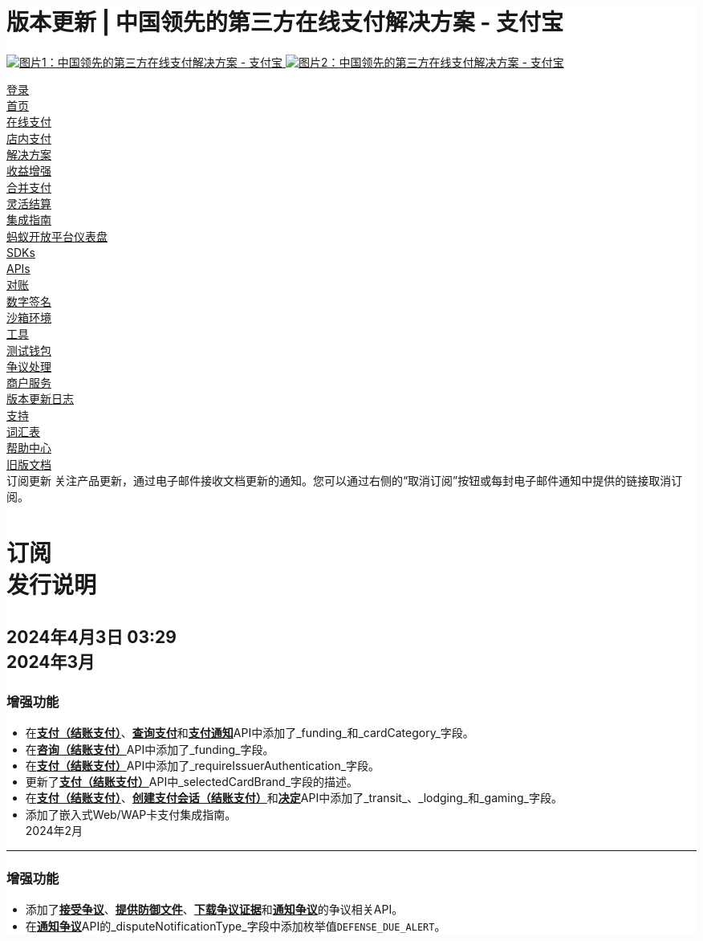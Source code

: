 版本更新 | 中国领先的第三方在线支付解决方案 - 支付宝
========================================

[![图片1：中国领先的第三方在线支付解决方案 - 支付宝](https://ac.alipay.com/storage/2024/3/26/d66c43c0-440d-4c97-9976-f2028a2c8c5e.svg) ![图片2：中国领先的第三方在线支付解决方案 - 支付宝](https://ac.alipay.com/storage/2024/3/26/a48bd336-aea0-4f16-bf83-616eacbb4434.svg)](/docs/)

[登录](https://global.alipay.com/ilogin/account_login.htm?goto=https%3A%2F%2Fglobal.alipay.com%2Fdocs%2Freleasenotes)  
[首页](/docs/)  
[在线支付](/docs/onlinepayment)  
[店内支付](/docs/instorepayment)  
[解决方案](/docs/solutions)  
[收益增强](/docs/ac/revenuebooster_en/overview)  
[合并支付](/docs/ac/combinedpay_en/overview)  
[灵活结算](/docs/ac/flexiblesettlement_en/overview)  
[集成指南](/docs/integration_guide_en)  
[蚂蚁开放平台仪表盘](/docs/dashboard_en)  
[SDKs](/docs/sdks)  
[APIs](https://global.alipay.com/docs/ac/ams/api)  
[对账](https://global.alipay.com/docs/ac/reconcile)  
[数字签名](https://global.alipay.com/docs/ac/ams/digital_signature)  
[沙箱环境](https://global.alipay.com/docs/ac/ref/sandbox)  
[工具](https://global.alipay.com/docs/ac/ref/key_config_en)  
[测试钱包](https://global.alipay.com/docs/ac/ref/testwallet)  
[争议处理](https://global.alipay.com/docs/ac/dispute)  
[商户服务](https://global.alipay.com/docs/ac/merchant_service)  
[版本更新日志](/docs/releasenotes)  
[支持](/docs/support)  
[词汇表](/docs/glossary)  
[帮助中心](https://cshall.alipay.com/enterprise/global/klgList?sceneCode=un_login&routerId=d9aa1f608c4145d6b3c8030c17cf6f9a000&categoryId=50479)  
[旧版文档](https://global.alipay.com/docs/ac/legacy/legacydoc)  
订阅更新
关注产品更新，通过电子邮件接收文档更新的通知。您可以通过右侧的“取消订阅”按钮或每封电子邮件通知中提供的链接取消订阅。  

订阅  
发行说明
==========  

2024年4月3日 03:29  
2024年3月
----------
### 增强功能  
*   在[**支付（结账支付）**](https://global.alipay.com/docs/ac/ams/payment_cashier)、[**查询支付**](https://global.alipay.com/docs/ac/ams/paymentri_online)和[**支付通知**](https://global.alipay.com/docs/ac/ams/paymentrn_online)API中添加了_funding_和_cardCategory_字段。
*   在[**咨询（结账支付）**](https://global.alipay.com/docs/ac/ams/consult)API中添加了_funding_字段。
*   在[**支付（结账支付）**](https://global.alipay.com/docs/ac/ams/payment_cashier)API中添加了_requireIssuerAuthentication_字段。
*   更新了[**支付（结账支付）**](https://global.alipay.com/docs/ac/ams/payment_cashier)API中_selectedCardBrand_字段的描述。
*   在[**支付（结账支付）**](https://global.alipay.com/docs/ac/ams/payment_cashier)、[**创建支付会话（结账支付）**](https://global.alipay.com/docs/ac/ams/session_cashier)和[**决定**](https://global.alipay.com/docs/ac/risk_control/decide)API中添加了_transit_、_lodging_和_gaming_字段。
*   添加了嵌入式Web/WAP卡支付集成指南。  
2024年2月
------------  
### 增强功能  
*   添加了[**接受争议**](https://global.alipay.com/docs/ac/ams/accept)、[**提供防御文件**](https://global.alipay.com/docs/ac/ams/supply_evidence)、[**下载争议证据**](https://global.alipay.com/docs/ac/ams/download)和[**通知争议**](https://global.alipay.com/docs/ac/ams/notify_dispute)的争议相关API。
*   在[**通知争议**](https://global.alipay.com/docs/ac/ams/notify_dispute)API的_disputeNotificationType_字段中添加枚举值`DEFENSE_DUE_ALERT`。